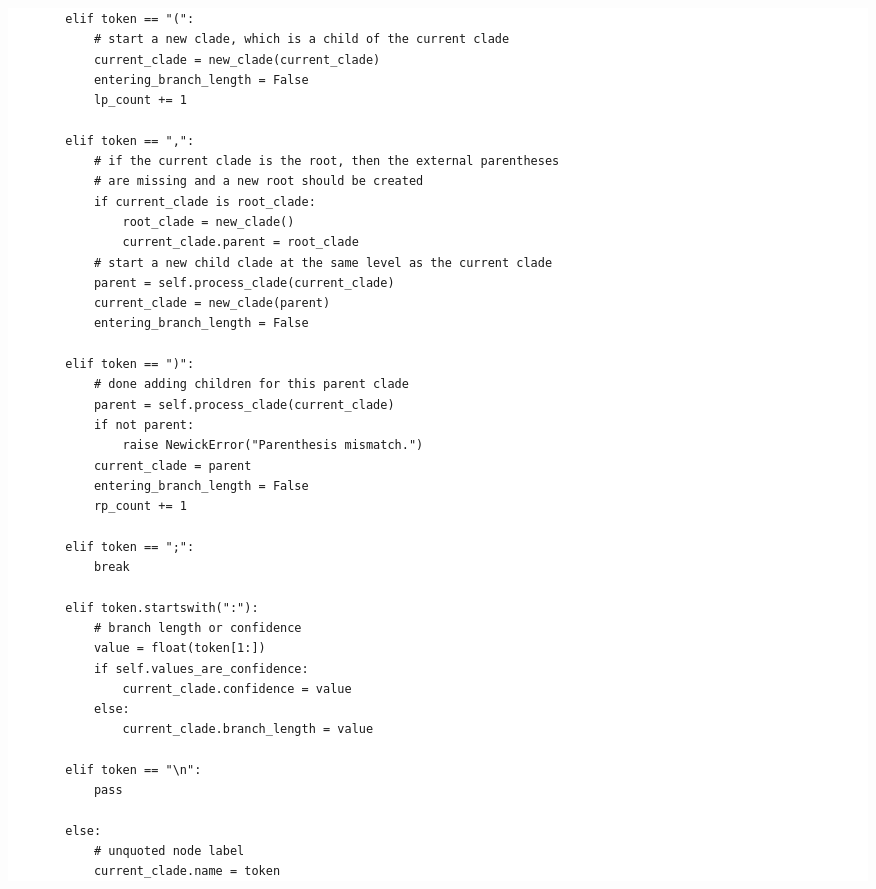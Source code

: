             elif token == "(":
                # start a new clade, which is a child of the current clade
                current_clade = new_clade(current_clade)
                entering_branch_length = False
                lp_count += 1

            elif token == ",":
                # if the current clade is the root, then the external parentheses
                # are missing and a new root should be created
                if current_clade is root_clade:
                    root_clade = new_clade()
                    current_clade.parent = root_clade
                # start a new child clade at the same level as the current clade
                parent = self.process_clade(current_clade)
                current_clade = new_clade(parent)
                entering_branch_length = False

            elif token == ")":
                # done adding children for this parent clade
                parent = self.process_clade(current_clade)
                if not parent:
                    raise NewickError("Parenthesis mismatch.")
                current_clade = parent
                entering_branch_length = False
                rp_count += 1

            elif token == ";":
                break

            elif token.startswith(":"):
                # branch length or confidence
                value = float(token[1:])
                if self.values_are_confidence:
                    current_clade.confidence = value
                else:
                    current_clade.branch_length = value

            elif token == "\n":
                pass

            else:
                # unquoted node label
                current_clade.name = token
